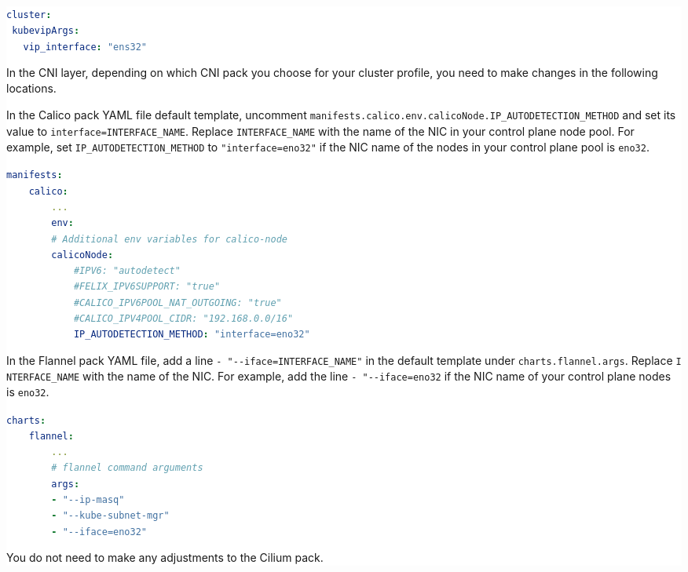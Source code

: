```yaml {2-3}
cluster:
 kubevipArgs:
   vip_interface: "ens32"
```

In the CNI layer, depending on which CNI pack you choose for your cluster profile, you need to make changes in the
following locations.

  <Tabs>
  <TabItem value="calico" label="Calico">
  
  In the Calico pack YAML file default template, uncomment `manifests.calico.env.calicoNode.IP_AUTODETECTION_METHOD` and set its value to `interface=INTERFACE_NAME`. Replace `INTERFACE_NAME` with the name of the NIC in your control plane node pool. For example, set `IP_AUTODETECTION_METHOD` to `"interface=eno32"` if the NIC name of the nodes in your control plane pool is `eno32`. 
  
  ```yaml {11}
  manifests:
      calico:
          ...
          env:
          # Additional env variables for calico-node
          calicoNode:
              #IPV6: "autodetect"
              #FELIX_IPV6SUPPORT: "true"
              #CALICO_IPV6POOL_NAT_OUTGOING: "true"
              #CALICO_IPV4POOL_CIDR: "192.168.0.0/16"
              IP_AUTODETECTION_METHOD: "interface=eno32"
  ```
  </TabItem>
  <TabItem value="flannel" label="Flannel">

In the Flannel pack YAML file, add a line `- "--iface=INTERFACE_NAME"` in the default template under
`charts.flannel.args`. Replace `INTERFACE_NAME` with the name of the NIC. For example, add the line `- "--iface=eno32`
if the NIC name of your control plane nodes is `eno32`.

```yaml {8}
charts:
    flannel:
        ...
        # flannel command arguments
        args:
        - "--ip-masq"
        - "--kube-subnet-mgr"
        - "--iface=eno32"
```

  </TabItem>
  
  <TabItem value="cilium" label="Cilium">
  You do not need to make any adjustments to the Cilium pack.
  </TabItem>
